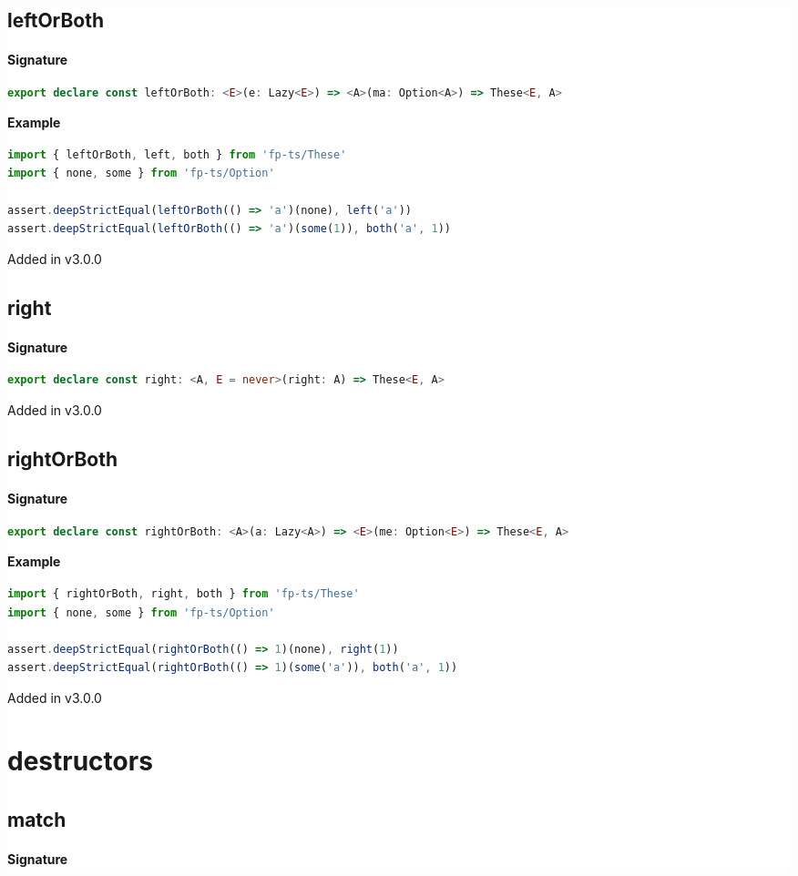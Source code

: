 ## leftOrBoth

**Signature**

```ts
export declare const leftOrBoth: <E>(e: Lazy<E>) => <A>(ma: Option<A>) => These<E, A>
```

**Example**

```ts
import { leftOrBoth, left, both } from 'fp-ts/These'
import { none, some } from 'fp-ts/Option'

assert.deepStrictEqual(leftOrBoth(() => 'a')(none), left('a'))
assert.deepStrictEqual(leftOrBoth(() => 'a')(some(1)), both('a', 1))
```

Added in v3.0.0

## right

**Signature**

```ts
export declare const right: <A, E = never>(right: A) => These<E, A>
```

Added in v3.0.0

## rightOrBoth

**Signature**

```ts
export declare const rightOrBoth: <A>(a: Lazy<A>) => <E>(me: Option<E>) => These<E, A>
```

**Example**

```ts
import { rightOrBoth, right, both } from 'fp-ts/These'
import { none, some } from 'fp-ts/Option'

assert.deepStrictEqual(rightOrBoth(() => 1)(none), right(1))
assert.deepStrictEqual(rightOrBoth(() => 1)(some('a')), both('a', 1))
```

Added in v3.0.0

# destructors

## match

**Signature**
